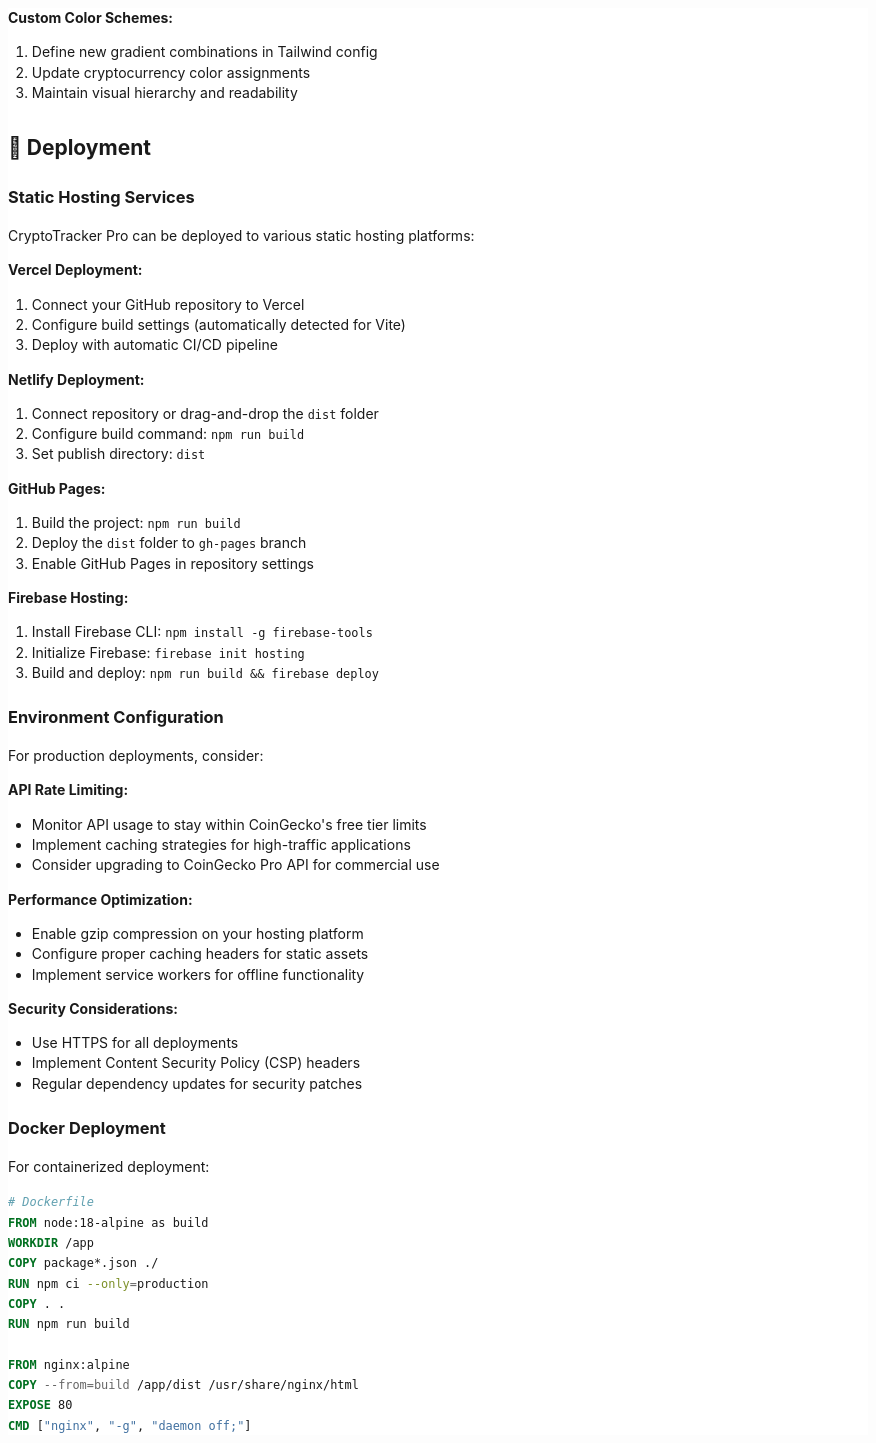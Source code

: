 **Custom Color Schemes:**
1. Define new gradient combinations in Tailwind config
2. Update cryptocurrency color assignments
3. Maintain visual hierarchy and readability

## 🚀 Deployment

### Static Hosting Services

CryptoTracker Pro can be deployed to various static hosting platforms:

**Vercel Deployment:**
1. Connect your GitHub repository to Vercel
2. Configure build settings (automatically detected for Vite)
3. Deploy with automatic CI/CD pipeline

**Netlify Deployment:**
1. Connect repository or drag-and-drop the `dist` folder
2. Configure build command: `npm run build`
3. Set publish directory: `dist`

**GitHub Pages:**
1. Build the project: `npm run build`
2. Deploy the `dist` folder to `gh-pages` branch
3. Enable GitHub Pages in repository settings

**Firebase Hosting:**
1. Install Firebase CLI: `npm install -g firebase-tools`
2. Initialize Firebase: `firebase init hosting`
3. Build and deploy: `npm run build && firebase deploy`

### Environment Configuration

For production deployments, consider:

**API Rate Limiting:**
- Monitor API usage to stay within CoinGecko's free tier limits
- Implement caching strategies for high-traffic applications
- Consider upgrading to CoinGecko Pro API for commercial use

**Performance Optimization:**
- Enable gzip compression on your hosting platform
- Configure proper caching headers for static assets
- Implement service workers for offline functionality

**Security Considerations:**
- Use HTTPS for all deployments
- Implement Content Security Policy (CSP) headers
- Regular dependency updates for security patches

### Docker Deployment

For containerized deployment:

```dockerfile
# Dockerfile
FROM node:18-alpine as build
WORKDIR /app
COPY package*.json ./
RUN npm ci --only=production
COPY . .
RUN npm run build

FROM nginx:alpine
COPY --from=build /app/dist /usr/share/nginx/html
EXPOSE 80
CMD ["nginx", "-g", "daemon off;"]
```